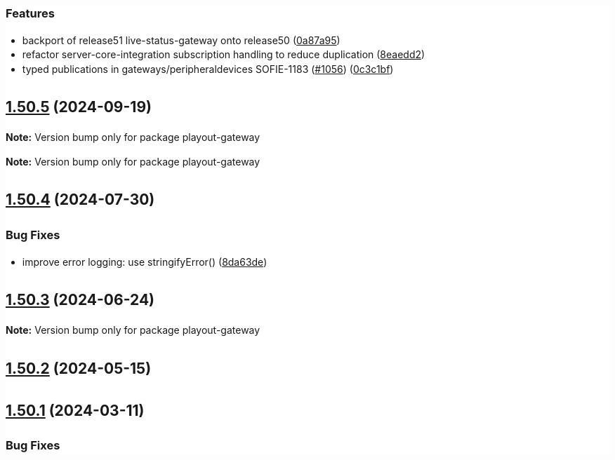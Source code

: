 
### Features

* backport of release51 live-status-gateway onto release50 ([0a87a95](https://github.com/nrkno/sofie-core/commit/0a87a9519ca1f344429e9b4d47a44c1a9acddff2))
* refactor server-core-integration subscription handling to reduce duplication ([8eaedd2](https://github.com/nrkno/sofie-core/commit/8eaedd22e8efb9750f00ff472301c6b3f2d0f0af))
* typed publications in gateways/peripheraldevices SOFIE-1183 ([#1056](https://github.com/nrkno/sofie-core/issues/1056)) ([0c3c1bf](https://github.com/nrkno/sofie-core/commit/0c3c1bfd2bb779034976dc34e49aa6e664ea874b))





## [1.50.5](https://github.com/nrkno/tv-automation-server-core/compare/v1.50.4...v1.50.5) (2024-09-19)

**Note:** Version bump only for package playout-gateway

**Note:** Version bump only for package playout-gateway





## [1.50.4](https://github.com/nrkno/tv-automation-server-core/compare/v1.50.3-LSG-updates...v1.50.4) (2024-07-30)


### Bug Fixes

* improve error logging: use stringifyError() ([8da63de](https://github.com/nrkno/tv-automation-server-core/commit/8da63dec44915439ea436eee9697f3774241537b))





## [1.50.3](https://github.com/nrkno/tv-automation-server-core/compare/v1.50.2...v1.50.3) (2024-06-24)

**Note:** Version bump only for package playout-gateway





## [1.50.2](https://github.com/nrkno/tv-automation-server-core/compare/v1.49.6...v1.50.2) (2024-05-15)



## [1.50.1](https://github.com/nrkno/tv-automation-server-core/compare/v1.49.5-0...v1.50.1) (2024-03-11)


### Bug Fixes
